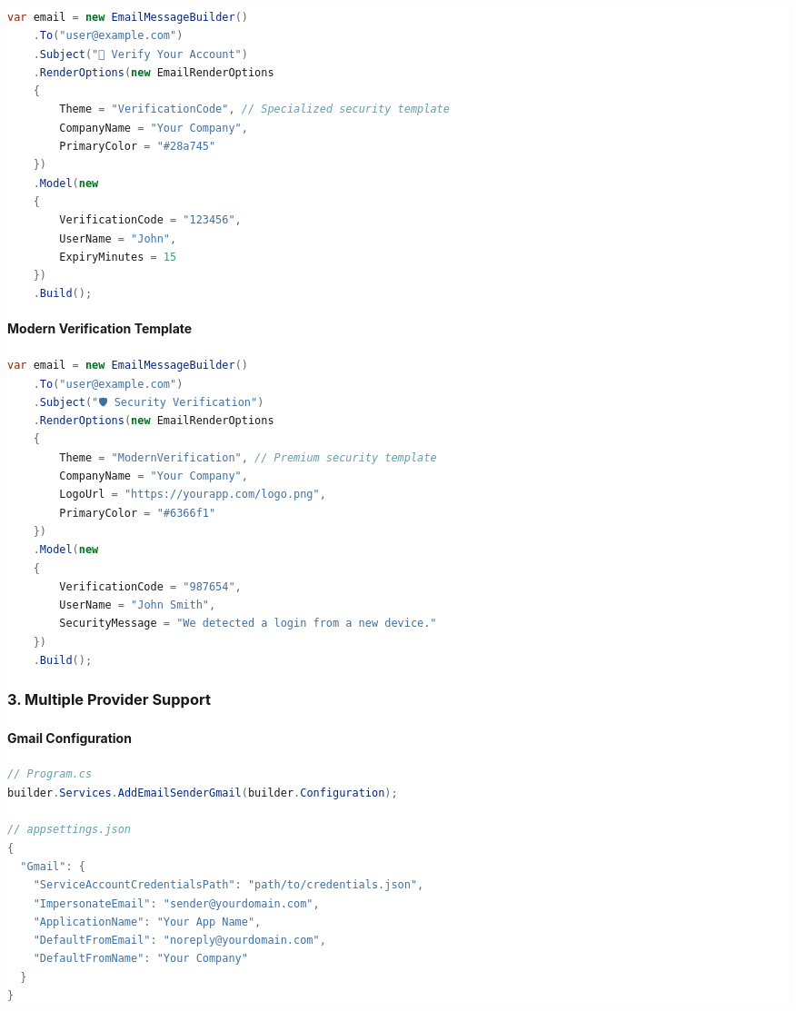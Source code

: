 ```csharp
var email = new EmailMessageBuilder()
    .To("user@example.com")
    .Subject("🔐 Verify Your Account")
    .RenderOptions(new EmailRenderOptions
    {
        Theme = "VerificationCode", // Specialized security template
        CompanyName = "Your Company",
        PrimaryColor = "#28a745"
    })
    .Model(new
    {
        VerificationCode = "123456",
        UserName = "John",
        ExpiryMinutes = 15
    })
    .Build();
```

#### Modern Verification Template

```csharp
var email = new EmailMessageBuilder()
    .To("user@example.com")
    .Subject("🛡️ Security Verification")
    .RenderOptions(new EmailRenderOptions
    {
        Theme = "ModernVerification", // Premium security template
        CompanyName = "Your Company",
        LogoUrl = "https://yourapp.com/logo.png",
        PrimaryColor = "#6366f1"
    })
    .Model(new
    {
        VerificationCode = "987654",
        UserName = "John Smith",
        SecurityMessage = "We detected a login from a new device."
    })
    .Build();
```

### 3. **Multiple Provider Support**

#### Gmail Configuration

```csharp
// Program.cs
builder.Services.AddEmailSenderGmail(builder.Configuration);

// appsettings.json
{
  "Gmail": {
    "ServiceAccountCredentialsPath": "path/to/credentials.json",
    "ImpersonateEmail": "sender@yourdomain.com",
    "ApplicationName": "Your App Name",
    "DefaultFromEmail": "noreply@yourdomain.com",
    "DefaultFromName": "Your Company"
  }
}
```
